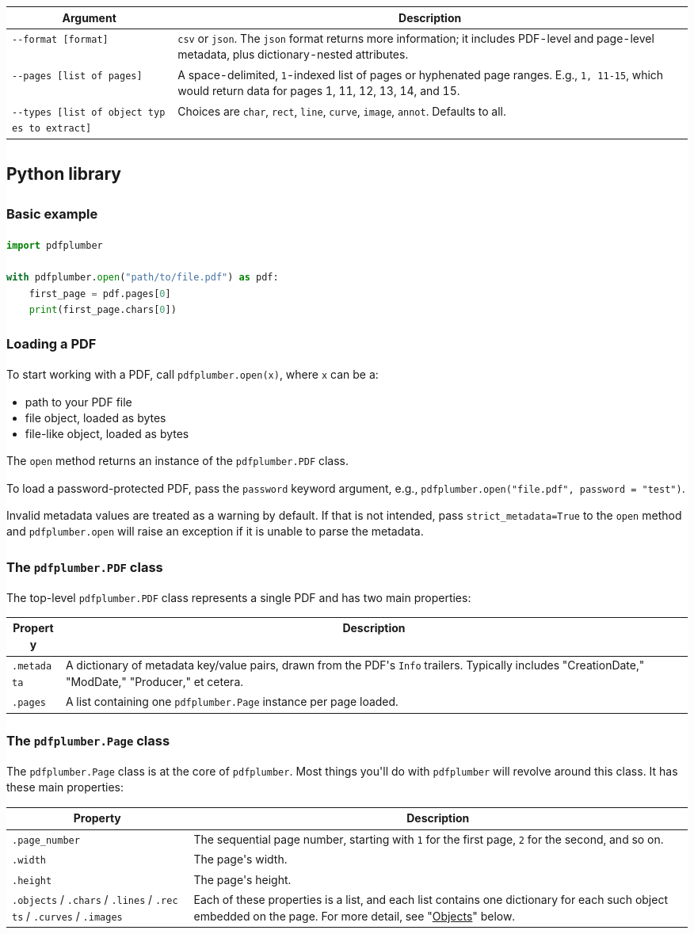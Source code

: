 | Argument | Description |
|----------|-------------|
|`--format [format]`| `csv` or `json`. The `json` format returns more information; it includes PDF-level and page-level metadata, plus dictionary-nested attributes.|
|`--pages [list of pages]`| A space-delimited, `1`-indexed list of pages or hyphenated page ranges. E.g., `1, 11-15`, which would return data for pages 1, 11, 12, 13, 14, and 15.|
|`--types [list of object types to extract]`| Choices are `char`, `rect`, `line`, `curve`, `image`, `annot`. Defaults to all.|

## Python library

### Basic example

```python
import pdfplumber

with pdfplumber.open("path/to/file.pdf") as pdf:
    first_page = pdf.pages[0]
    print(first_page.chars[0])
```

### Loading a PDF

To start working with a PDF, call `pdfplumber.open(x)`, where `x` can be a:

- path to your PDF file
- file object, loaded as bytes
- file-like object, loaded as bytes

The `open` method returns an instance of the `pdfplumber.PDF` class.

To load a password-protected PDF, pass the `password` keyword argument, e.g., `pdfplumber.open("file.pdf", password = "test")`.

Invalid metadata values are treated as a warning by default. If that is not intended, pass `strict_metadata=True` to the `open` method and `pdfplumber.open` will raise an exception if it is unable to parse the metadata.

### The `pdfplumber.PDF` class

The top-level `pdfplumber.PDF` class represents a single PDF and has two main properties:

| Property | Description |
|----------|-------------|
|`.metadata`| A dictionary of metadata key/value pairs, drawn from the PDF's `Info` trailers. Typically includes "CreationDate," "ModDate," "Producer," et cetera.|
|`.pages`| A list containing one `pdfplumber.Page` instance per page loaded.|

### The `pdfplumber.Page` class

The `pdfplumber.Page` class is at the core of `pdfplumber`. Most things you'll do with `pdfplumber` will revolve around this class. It has these main properties:

| Property | Description |
|----------|-------------|
|`.page_number`| The sequential page number, starting with `1` for the first page, `2` for the second, and so on.|
|`.width`| The page's width.|
|`.height`| The page's height.|
|`.objects` / `.chars` / `.lines` / `.rects` / `.curves` / `.images`| Each of these properties is a list, and each list contains one dictionary for each such object embedded on the page. For more detail, see "[Objects](#objects)" below.|
